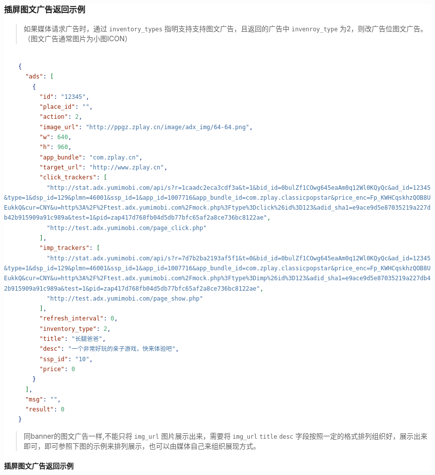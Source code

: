 ### 插屏图文广告返回示例

> 如果媒体请求广告时，通过 `inventory_types` 指明支持支持图文广告，且返回的广告中 `invenroy_type` 为2，则改广告位图文广告。（图文广告通常图片为小图ICON）

```json

	{
	  "ads": [
	    {
	      "id": "12345",
	      "place_id": "",
	      "action": 2,
	      "image_url": "http://ppgz.zplay.cn/image/adx_img/64-64.png",
	      "w": 640,
	      "h": 960,
	      "app_bundle": "com.zplay.cn",
	      "target_url": "http://www.zplay.cn",
	      "click_trackers": [
	        "http://stat.adx.yumimobi.com/api/s?r=1caadc2eca3cdf3a&t=1&bid_id=0bulZf1COwg645eaAm0q12Wl0KQyQc&ad_id=12345&type=1&dsp_id=129&plmn=46001&ssp_id=1&app_id=1007716&app_bundle_id=com.zplay.classicpopstar&price_enc=Fp_KWHCqskhzQOB8UEukkQ&cur=CNY&u=http%3A%2F%2Ftest.adx.yumimobi.com%2Fmock.php%3Ftype%3Dclick%26id%3D123&adid_sha1=e9ace9d5e87035219a227db42b915909a91c989a&test=1&pid=zap417d768fb04d5db77bfc65af2a8ce736bc8122ae",
	        "http://test.adx.yumimobi.com/page_click.php"
	      ],
	      "imp_trackers": [
	        "http://stat.adx.yumimobi.com/api/s?r=7d7b2ba2193af5f1&t=0&bid_id=0bulZf1COwg645eaAm0q12Wl0KQyQc&ad_id=12345&type=1&dsp_id=129&plmn=46001&ssp_id=1&app_id=1007716&app_bundle_id=com.zplay.classicpopstar&price_enc=Fp_KWHCqskhzQOB8UEukkQ&cur=CNY&u=http%3A%2F%2Ftest.adx.yumimobi.com%2Fmock.php%3Ftype%3Dimp%26id%3D123&adid_sha1=e9ace9d5e87035219a227db42b915909a91c989a&test=1&pid=zap417d768fb04d5db77bfc65af2a8ce736bc8122ae",
	        "http://test.adx.yumimobi.com/page_show.php"
	      ],
	      "refresh_interval": 0,
	      "inventory_type": 2,
	      "title": "长腿爸爸",
	      "desc": "一个非常好玩的亲子游戏，快来体验吧",
	      "ssp_id": "10",
	      "price": 0
	    }
	  ],
	  "msg": "",
	  "result": 0
	}
```

> 同banner的图文广告一样,不能只将 `img_url` 图片展示出来，需要将 `img_url` `title` `desc` 字段按照一定的格式排列组织好，展示出来即可，即可参照下图的示例来排列展示，也可以由媒体自己来组织展现方式。

#### 插屏图文广告返回示例
